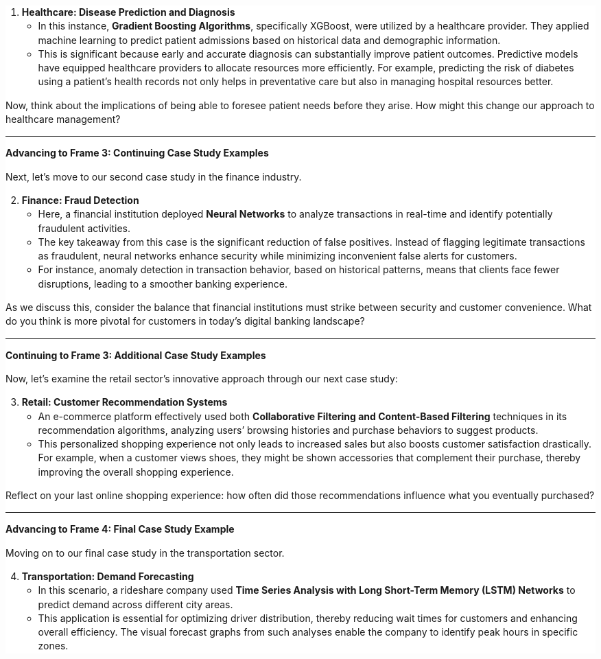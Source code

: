 1. **Healthcare: Disease Prediction and Diagnosis**
    - In this instance, **Gradient Boosting Algorithms**, specifically XGBoost, were utilized by a healthcare provider. They applied machine learning to predict patient admissions based on historical data and demographic information.
    - This is significant because early and accurate diagnosis can substantially improve patient outcomes. Predictive models have equipped healthcare providers to allocate resources more efficiently. For example, predicting the risk of diabetes using a patient’s health records not only helps in preventative care but also in managing hospital resources better.
    
Now, think about the implications of being able to foresee patient needs before they arise. How might this change our approach to healthcare management?

---

**Advancing to Frame 3: Continuing Case Study Examples**

Next, let’s move to our second case study in the finance industry.

2. **Finance: Fraud Detection**
    - Here, a financial institution deployed **Neural Networks** to analyze transactions in real-time and identify potentially fraudulent activities. 
    - The key takeaway from this case is the significant reduction of false positives. Instead of flagging legitimate transactions as fraudulent, neural networks enhance security while minimizing inconvenient false alerts for customers. 
    - For instance, anomaly detection in transaction behavior, based on historical patterns, means that clients face fewer disruptions, leading to a smoother banking experience. 

As we discuss this, consider the balance that financial institutions must strike between security and customer convenience. What do you think is more pivotal for customers in today’s digital banking landscape?

---

**Continuing to Frame 3: Additional Case Study Examples**

Now, let’s examine the retail sector’s innovative approach through our next case study:

3. **Retail: Customer Recommendation Systems**
    - An e-commerce platform effectively used both **Collaborative Filtering and Content-Based Filtering** techniques in its recommendation algorithms, analyzing users’ browsing histories and purchase behaviors to suggest products.
    - This personalized shopping experience not only leads to increased sales but also boosts customer satisfaction drastically. For example, when a customer views shoes, they might be shown accessories that complement their purchase, thereby improving the overall shopping experience.

Reflect on your last online shopping experience: how often did those recommendations influence what you eventually purchased? 

---

**Advancing to Frame 4: Final Case Study Example**

Moving on to our final case study in the transportation sector.

4. **Transportation: Demand Forecasting**
    - In this scenario, a rideshare company used **Time Series Analysis with Long Short-Term Memory (LSTM) Networks** to predict demand across different city areas.
    - This application is essential for optimizing driver distribution, thereby reducing wait times for customers and enhancing overall efficiency. The visual forecast graphs from such analyses enable the company to identify peak hours in specific zones.
  